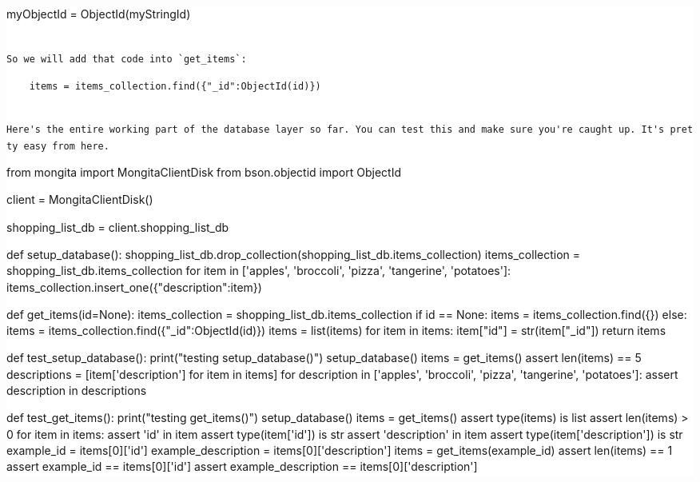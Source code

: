 ```
```
myObjectId = ObjectId(myStringId)
```

So we will add that code into `get_items`: 

```
        items = items_collection.find({"_id":ObjectId(id)})
```

Here's the entire working part of the database layer so far. You can test this and make sure you're caught up. It's pretty easy from here. 

```
from mongita import MongitaClientDisk
from bson.objectid import ObjectId

client = MongitaClientDisk()

shopping_list_db = client.shopping_list_db

def setup_database():
    shopping_list_db.drop_collection(shopping_list_db.items_collection)
    items_collection = shopping_list_db.items_collection
    for item in ['apples', 'broccoli', 'pizza', 'tangerine', 'potatoes']:
        items_collection.insert_one({"description":item})

def get_items(id=None):
    items_collection = shopping_list_db.items_collection
    if id == None:
        items = items_collection.find({})
    else:
        items = items_collection.find({"_id":ObjectId(id)})
    items = list(items)
    for item in items:
        item["id"] = str(item["_id"])
    return items

def test_setup_database():
    print("testing setup_database()")
    setup_database()
    items = get_items()
    assert len(items) == 5
    descriptions = [item['description'] for item in items]
    for description in ['apples', 'broccoli', 'pizza', 'tangerine', 'potatoes']:
        assert description in descriptions

def test_get_items():
    print("testing get_items()")
    setup_database()
    items = get_items()
    assert type(items) is list
    assert len(items) > 0
    for item in items:
        assert 'id' in item
        assert type(item['id']) is str
        assert 'description' in item
        assert type(item['description']) is str
    example_id = items[0]['id']
    example_description = items[0]['description']
    items = get_items(example_id)
    assert len(items) == 1
    assert example_id == items[0]['id']
    assert example_description == items[0]['description']
